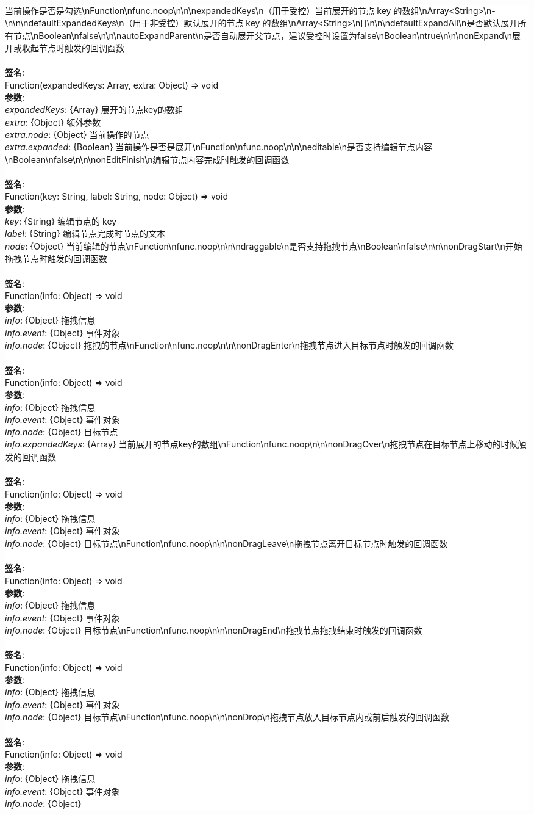 &#x5F53;&#x524D;&#x64CD;&#x4F5C;&#x662F;&#x5426;&#x662F;&#x52FE;&#x9009;</td>\n<td>Function</td>\n<td>func.noop</td>\n</tr>\n<tr>\n<td>expandedKeys</td>\n<td>&#xFF08;&#x7528;&#x4E8E;&#x53D7;&#x63A7;&#xFF09;&#x5F53;&#x524D;&#x5C55;&#x5F00;&#x7684;&#x8282;&#x70B9; key &#x7684;&#x6570;&#x7EC4;</td>\n<td>Array&lt;String&gt;</td>\n<td>-</td>\n</tr>\n<tr>\n<td>defaultExpandedKeys</td>\n<td>&#xFF08;&#x7528;&#x4E8E;&#x975E;&#x53D7;&#x63A7;&#xFF09;&#x9ED8;&#x8BA4;&#x5C55;&#x5F00;&#x7684;&#x8282;&#x70B9; key &#x7684;&#x6570;&#x7EC4;</td>\n<td>Array&lt;String&gt;</td>\n<td>[]</td>\n</tr>\n<tr>\n<td>defaultExpandAll</td>\n<td>&#x662F;&#x5426;&#x9ED8;&#x8BA4;&#x5C55;&#x5F00;&#x6240;&#x6709;&#x8282;&#x70B9;</td>\n<td>Boolean</td>\n<td>false</td>\n</tr>\n<tr>\n<td>autoExpandParent</td>\n<td>&#x662F;&#x5426;&#x81EA;&#x52A8;&#x5C55;&#x5F00;&#x7236;&#x8282;&#x70B9;&#xFF0C;&#x5EFA;&#x8BAE;&#x53D7;&#x63A7;&#x65F6;&#x8BBE;&#x7F6E;&#x4E3A;false</td>\n<td>Boolean</td>\n<td>true</td>\n</tr>\n<tr>\n<td>onExpand</td>\n<td>&#x5C55;&#x5F00;&#x6216;&#x6536;&#x8D77;&#x8282;&#x70B9;&#x65F6;&#x89E6;&#x53D1;&#x7684;&#x56DE;&#x8C03;&#x51FD;&#x6570;<br><br><strong>&#x7B7E;&#x540D;</strong>:<br>Function(expandedKeys: Array, extra: Object) =&gt; void<br><strong>&#x53C2;&#x6570;</strong>:<br><em>expandedKeys</em>: {Array} &#x5C55;&#x5F00;&#x7684;&#x8282;&#x70B9;key&#x7684;&#x6570;&#x7EC4;<br><em>extra</em>: {Object} &#x989D;&#x5916;&#x53C2;&#x6570;<br><em>extra.node</em>: {Object} &#x5F53;&#x524D;&#x64CD;&#x4F5C;&#x7684;&#x8282;&#x70B9;<br><em>extra.expanded</em>: {Boolean} &#x5F53;&#x524D;&#x64CD;&#x4F5C;&#x662F;&#x5426;&#x662F;&#x5C55;&#x5F00;</td>\n<td>Function</td>\n<td>func.noop</td>\n</tr>\n<tr>\n<td>editable</td>\n<td>&#x662F;&#x5426;&#x652F;&#x6301;&#x7F16;&#x8F91;&#x8282;&#x70B9;&#x5185;&#x5BB9;</td>\n<td>Boolean</td>\n<td>false</td>\n</tr>\n<tr>\n<td>onEditFinish</td>\n<td>&#x7F16;&#x8F91;&#x8282;&#x70B9;&#x5185;&#x5BB9;&#x5B8C;&#x6210;&#x65F6;&#x89E6;&#x53D1;&#x7684;&#x56DE;&#x8C03;&#x51FD;&#x6570;<br><br><strong>&#x7B7E;&#x540D;</strong>:<br>Function(key: String, label: String, node: Object) =&gt; void<br><strong>&#x53C2;&#x6570;</strong>:<br><em>key</em>: {String} &#x7F16;&#x8F91;&#x8282;&#x70B9;&#x7684; key<br><em>label</em>: {String} &#x7F16;&#x8F91;&#x8282;&#x70B9;&#x5B8C;&#x6210;&#x65F6;&#x8282;&#x70B9;&#x7684;&#x6587;&#x672C;<br><em>node</em>: {Object} &#x5F53;&#x524D;&#x7F16;&#x8F91;&#x7684;&#x8282;&#x70B9;</td>\n<td>Function</td>\n<td>func.noop</td>\n</tr>\n<tr>\n<td>draggable</td>\n<td>&#x662F;&#x5426;&#x652F;&#x6301;&#x62D6;&#x62FD;&#x8282;&#x70B9;</td>\n<td>Boolean</td>\n<td>false</td>\n</tr>\n<tr>\n<td>onDragStart</td>\n<td>&#x5F00;&#x59CB;&#x62D6;&#x62FD;&#x8282;&#x70B9;&#x65F6;&#x89E6;&#x53D1;&#x7684;&#x56DE;&#x8C03;&#x51FD;&#x6570;<br><br><strong>&#x7B7E;&#x540D;</strong>:<br>Function(info: Object) =&gt; void<br><strong>&#x53C2;&#x6570;</strong>:<br><em>info</em>: {Object} &#x62D6;&#x62FD;&#x4FE1;&#x606F;<br><em>info.event</em>: {Object} &#x4E8B;&#x4EF6;&#x5BF9;&#x8C61;<br><em>info.node</em>: {Object} &#x62D6;&#x62FD;&#x7684;&#x8282;&#x70B9;</td>\n<td>Function</td>\n<td>func.noop</td>\n</tr>\n<tr>\n<td>onDragEnter</td>\n<td>&#x62D6;&#x62FD;&#x8282;&#x70B9;&#x8FDB;&#x5165;&#x76EE;&#x6807;&#x8282;&#x70B9;&#x65F6;&#x89E6;&#x53D1;&#x7684;&#x56DE;&#x8C03;&#x51FD;&#x6570;<br><br><strong>&#x7B7E;&#x540D;</strong>:<br>Function(info: Object) =&gt; void<br><strong>&#x53C2;&#x6570;</strong>:<br><em>info</em>: {Object} &#x62D6;&#x62FD;&#x4FE1;&#x606F;<br><em>info.event</em>: {Object} &#x4E8B;&#x4EF6;&#x5BF9;&#x8C61;<br><em>info.node</em>: {Object} &#x76EE;&#x6807;&#x8282;&#x70B9;<br><em>info.expandedKeys</em>: {Array} &#x5F53;&#x524D;&#x5C55;&#x5F00;&#x7684;&#x8282;&#x70B9;key&#x7684;&#x6570;&#x7EC4;</td>\n<td>Function</td>\n<td>func.noop</td>\n</tr>\n<tr>\n<td>onDragOver</td>\n<td>&#x62D6;&#x62FD;&#x8282;&#x70B9;&#x5728;&#x76EE;&#x6807;&#x8282;&#x70B9;&#x4E0A;&#x79FB;&#x52A8;&#x7684;&#x65F6;&#x5019;&#x89E6;&#x53D1;&#x7684;&#x56DE;&#x8C03;&#x51FD;&#x6570;<br><br><strong>&#x7B7E;&#x540D;</strong>:<br>Function(info: Object) =&gt; void<br><strong>&#x53C2;&#x6570;</strong>:<br><em>info</em>: {Object} &#x62D6;&#x62FD;&#x4FE1;&#x606F;<br><em>info.event</em>: {Object} &#x4E8B;&#x4EF6;&#x5BF9;&#x8C61;<br><em>info.node</em>: {Object} &#x76EE;&#x6807;&#x8282;&#x70B9;</td>\n<td>Function</td>\n<td>func.noop</td>\n</tr>\n<tr>\n<td>onDragLeave</td>\n<td>&#x62D6;&#x62FD;&#x8282;&#x70B9;&#x79BB;&#x5F00;&#x76EE;&#x6807;&#x8282;&#x70B9;&#x65F6;&#x89E6;&#x53D1;&#x7684;&#x56DE;&#x8C03;&#x51FD;&#x6570;<br><br><strong>&#x7B7E;&#x540D;</strong>:<br>Function(info: Object) =&gt; void<br><strong>&#x53C2;&#x6570;</strong>:<br><em>info</em>: {Object} &#x62D6;&#x62FD;&#x4FE1;&#x606F;<br><em>info.event</em>: {Object} &#x4E8B;&#x4EF6;&#x5BF9;&#x8C61;<br><em>info.node</em>: {Object} &#x76EE;&#x6807;&#x8282;&#x70B9;</td>\n<td>Function</td>\n<td>func.noop</td>\n</tr>\n<tr>\n<td>onDragEnd</td>\n<td>&#x62D6;&#x62FD;&#x8282;&#x70B9;&#x62D6;&#x62FD;&#x7ED3;&#x675F;&#x65F6;&#x89E6;&#x53D1;&#x7684;&#x56DE;&#x8C03;&#x51FD;&#x6570;<br><br><strong>&#x7B7E;&#x540D;</strong>:<br>Function(info: Object) =&gt; void<br><strong>&#x53C2;&#x6570;</strong>:<br><em>info</em>: {Object} &#x62D6;&#x62FD;&#x4FE1;&#x606F;<br><em>info.event</em>: {Object} &#x4E8B;&#x4EF6;&#x5BF9;&#x8C61;<br><em>info.node</em>: {Object} &#x76EE;&#x6807;&#x8282;&#x70B9;</td>\n<td>Function</td>\n<td>func.noop</td>\n</tr>\n<tr>\n<td>onDrop</td>\n<td>&#x62D6;&#x62FD;&#x8282;&#x70B9;&#x653E;&#x5165;&#x76EE;&#x6807;&#x8282;&#x70B9;&#x5185;&#x6216;&#x524D;&#x540E;&#x89E6;&#x53D1;&#x7684;&#x56DE;&#x8C03;&#x51FD;&#x6570;<br><br><strong>&#x7B7E;&#x540D;</strong>:<br>Function(info: Object) =&gt; void<br><strong>&#x53C2;&#x6570;</strong>:<br><em>info</em>: {Object} &#x62D6;&#x62FD;&#x4FE1;&#x606F;<br><em>info.event</em>: {Object} &#x4E8B;&#x4EF6;&#x5BF9;&#x8C61;<br><em>info.node</em>: {Object}